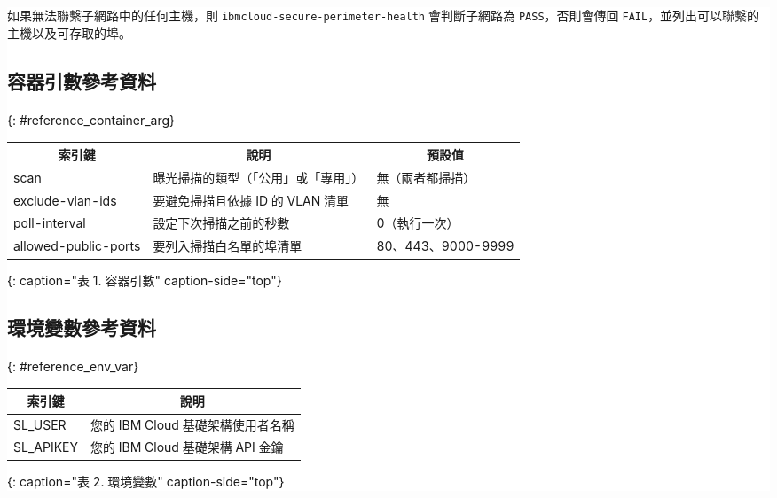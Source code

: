如果無法聯繫子網路中的任何主機，則 `ibmcloud-secure-perimeter-health` 會判斷子網路為 `PASS`，否則會傳回 `FAIL`，並列出可以聯繫的主機以及可存取的埠。

## 容器引數參考資料
{: #reference_container_arg}

|索引鍵|說明|預設值
|---|-------------|---|
|scan|曝光掃描的類型（「公用」或「專用」）|無（兩者都掃描）
|exclude-vlan-ids|要避免掃描且依據 ID 的 VLAN 清單|無
|poll-interval|設定下次掃描之前的秒數|0（執行一次）
|allowed-public-ports|要列入掃描白名單的埠清單|80、443、9000-9999
{: caption="表 1. 容器引數" caption-side="top"}

## 環境變數參考資料
{: #reference_env_var}

|索引鍵|說明|
|---|-------------|
|SL_USER|您的 IBM Cloud 基礎架構使用者名稱|
|SL_APIKEY|您的 IBM Cloud 基礎架構 API 金鑰|
{: caption="表 2. 環境變數" caption-side="top"}
